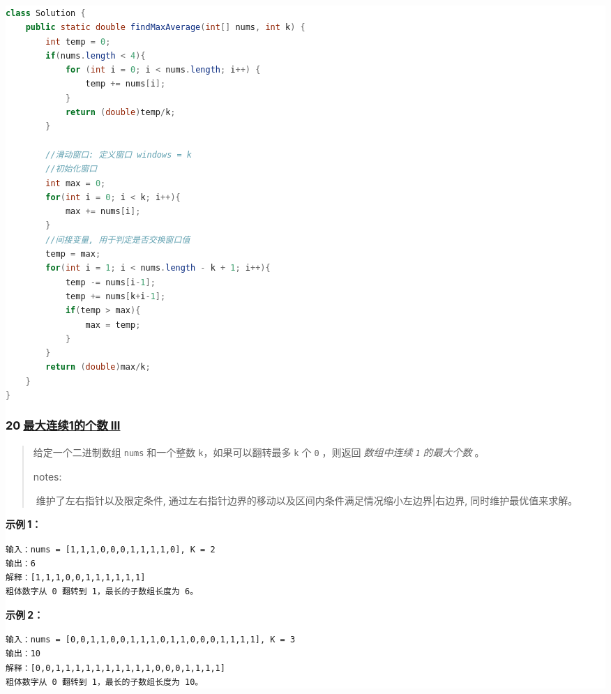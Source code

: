 ```java
class Solution {
    public static double findMaxAverage(int[] nums, int k) {
        int temp = 0;
        if(nums.length < 4){
            for (int i = 0; i < nums.length; i++) {
                temp += nums[i];
            }
            return (double)temp/k;
        }

        //滑动窗口: 定义窗口 windows = k
        //初始化窗口
        int max = 0;
        for(int i = 0; i < k; i++){
            max += nums[i];
        }
        //间接变量, 用于判定是否交换窗口值
        temp = max;
        for(int i = 1; i < nums.length - k + 1; i++){
            temp -= nums[i-1];
            temp += nums[k+i-1];
            if(temp > max){
                max = temp;
            }
        }
        return (double)max/k;
    }
}
```



### 20 [最大连续1的个数 III](https://leetcode.cn/problems/max-consecutive-ones-iii/)

> 给定一个二进制数组 `nums` 和一个整数 `k`，如果可以翻转最多 `k` 个 `0` ，则返回 *数组中连续 `1` 的最大个数* 。
>
> notes:
>
> ​	维护了左右指针以及限定条件, 通过左右指针边界的移动以及区间内条件满足情况缩小左边界|右边界, 同时维护最优值来求解。

**示例 1：**

```
输入：nums = [1,1,1,0,0,0,1,1,1,1,0], K = 2
输出：6
解释：[1,1,1,0,0,1,1,1,1,1,1]
粗体数字从 0 翻转到 1，最长的子数组长度为 6。
```

**示例 2：**

```
输入：nums = [0,0,1,1,0,0,1,1,1,0,1,1,0,0,0,1,1,1,1], K = 3
输出：10
解释：[0,0,1,1,1,1,1,1,1,1,1,1,0,0,0,1,1,1,1]
粗体数字从 0 翻转到 1，最长的子数组长度为 10。
```
